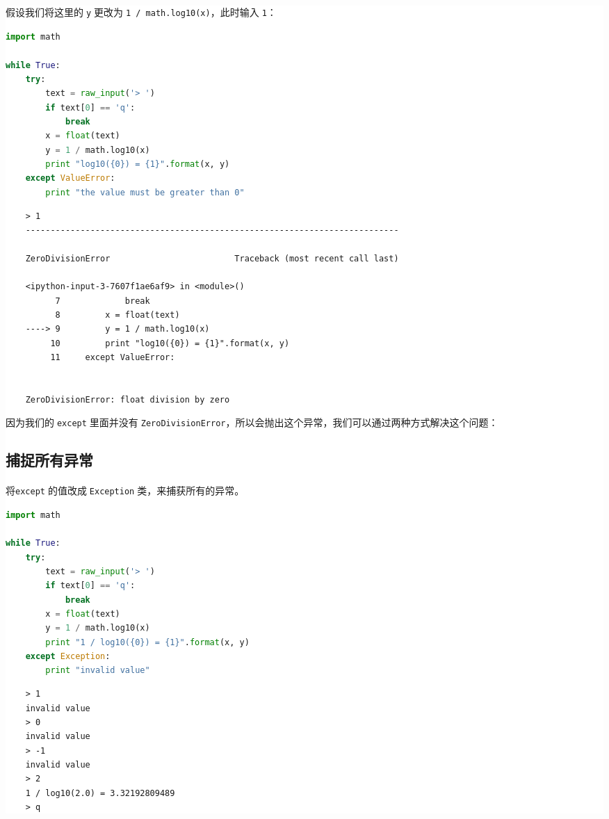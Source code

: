 假设我们将这里的 `y` 更改为 `1 / math.log10(x)`，此时输入 `1`：


```python
import math

while True:
    try:
        text = raw_input('> ')
        if text[0] == 'q':
            break
        x = float(text)
        y = 1 / math.log10(x)
        print "log10({0}) = {1}".format(x, y)
    except ValueError:
        print "the value must be greater than 0"
```
```
    > 1
    ---------------------------------------------------------------------------
    
    ZeroDivisionError                         Traceback (most recent call last)
    
    <ipython-input-3-7607f1ae6af9> in <module>()
          7             break
          8         x = float(text)
    ----> 9         y = 1 / math.log10(x)
         10         print "log10({0}) = {1}".format(x, y)
         11     except ValueError:


    ZeroDivisionError: float division by zero
```

因为我们的 `except` 里面并没有 `ZeroDivisionError`，所以会抛出这个异常，我们可以通过两种方式解决这个问题：



## 捕捉所有异常

将`except` 的值改成 `Exception` 类，来捕获所有的异常。


```python
import math

while True:
    try:
        text = raw_input('> ')
        if text[0] == 'q':
            break
        x = float(text)
        y = 1 / math.log10(x)
        print "1 / log10({0}) = {1}".format(x, y)
    except Exception:
        print "invalid value"
```
```
    > 1
    invalid value
    > 0
    invalid value
    > -1
    invalid value
    > 2
    1 / log10(2.0) = 3.32192809489
    > q
```
